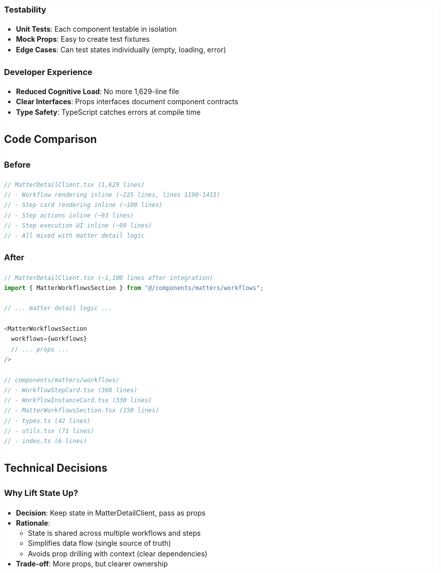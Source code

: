 ### Testability
- **Unit Tests**: Each component testable in isolation
- **Mock Props**: Easy to create test fixtures
- **Edge Cases**: Can test states individually (empty, loading, error)

### Developer Experience
- **Reduced Cognitive Load**: No more 1,629-line file
- **Clear Interfaces**: Props interfaces document component contracts
- **Type Safety**: TypeScript catches errors at compile time

## Code Comparison

### Before
```typescript
// MatterDetailClient.tsx (1,629 lines)
// - Workflow rendering inline (~225 lines, lines 1190-1415)
// - Step card rendering inline (~100 lines)
// - Step actions inline (~93 lines)
// - Step execution UI inline (~99 lines)
// - All mixed with matter detail logic
```

### After
```typescript
// MatterDetailClient.tsx (~1,100 lines after integration)
import { MatterWorkflowsSection } from "@/components/matters/workflows";

// ... matter detail logic ...

<MatterWorkflowsSection
  workflows={workflows}
  // ... props ...
/>

// components/matters/workflows/
// - WorkflowStepCard.tsx (360 lines)
// - WorkflowInstanceCard.tsx (330 lines)
// - MatterWorkflowsSection.tsx (150 lines)
// - types.ts (42 lines)
// - utils.tsx (71 lines)
// - index.ts (6 lines)
```

## Technical Decisions

### Why Lift State Up?
- **Decision**: Keep state in MatterDetailClient, pass as props
- **Rationale**: 
  - State is shared across multiple workflows and steps
  - Simplifies data flow (single source of truth)
  - Avoids prop drilling with context (clear dependencies)
- **Trade-off**: More props, but clearer ownership
